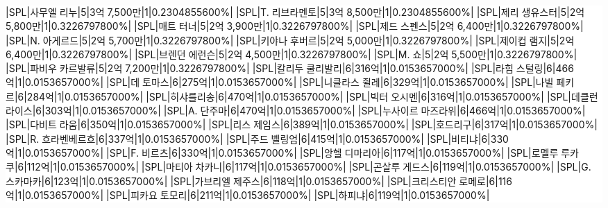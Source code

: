 |SPL|사무엘 리누|5|3억 7,500만|1|0.2304855600%|
|SPL|T. 리브라멘토|5|3억 8,500만|1|0.2304855600%|
|SPL|제리 생유스터|5|2억 5,800만|1|0.3226797800%|
|SPL|매트 터너|5|2억 3,900만|1|0.3226797800%|
|SPL|제드 스펜스|5|2억 6,400만|1|0.3226797800%|
|SPL|N. 아게르드|5|2억 5,700만|1|0.3226797800%|
|SPL|키야나 후버르|5|2억 5,000만|1|0.3226797800%|
|SPL|제이컵 램지|5|2억 6,400만|1|0.3226797800%|
|SPL|브렌던 에런슨|5|2억 4,500만|1|0.3226797800%|
|SPL|M. 쇼|5|2억 5,500만|1|0.3226797800%|
|SPL|파비우 카르발류|5|2억 7,200만|1|0.3226797800%|
|SPL|칼리두 쿨리발리|6|316억|1|0.0153657000%|
|SPL|라힘 스털링|6|466억|1|0.0153657000%|
|SPL|데 토마스|6|275억|1|0.0153657000%|
|SPL|니클라스 쥘레|6|329억|1|0.0153657000%|
|SPL|나빌 페키르|6|284억|1|0.0153657000%|
|SPL|히샤를리송|6|470억|1|0.0153657000%|
|SPL|빅터 오시멘|6|316억|1|0.0153657000%|
|SPL|데클런 라이스|6|303억|1|0.0153657000%|
|SPL|A. 단주마|6|470억|1|0.0153657000%|
|SPL|누사이르 마즈라위|6|466억|1|0.0153657000%|
|SPL|다비트 라움|6|350억|1|0.0153657000%|
|SPL|리스 제임스|6|389억|1|0.0153657000%|
|SPL|호드리구|6|317억|1|0.0153657000%|
|SPL|R. 흐라벤베르흐|6|337억|1|0.0153657000%|
|SPL|주드 벨링엄|6|415억|1|0.0153657000%|
|SPL|비티냐|6|330억|1|0.0153657000%|
|SPL|F. 비르츠|6|330억|1|0.0153657000%|
|SPL|앙헬 디마리아|6|117억|1|0.0153657000%|
|SPL|로멜루 루카쿠|6|112억|1|0.0153657000%|
|SPL|마티아 차카니|6|117억|1|0.0153657000%|
|SPL|곤살루 게드스|6|119억|1|0.0153657000%|
|SPL|G. 스카마카|6|123억|1|0.0153657000%|
|SPL|가브리엘 제주스|6|118억|1|0.0153657000%|
|SPL|크리스티안 로메로|6|116억|1|0.0153657000%|
|SPL|피카요 토모리|6|211억|1|0.0153657000%|
|SPL|하피냐|6|119억|1|0.0153657000%|